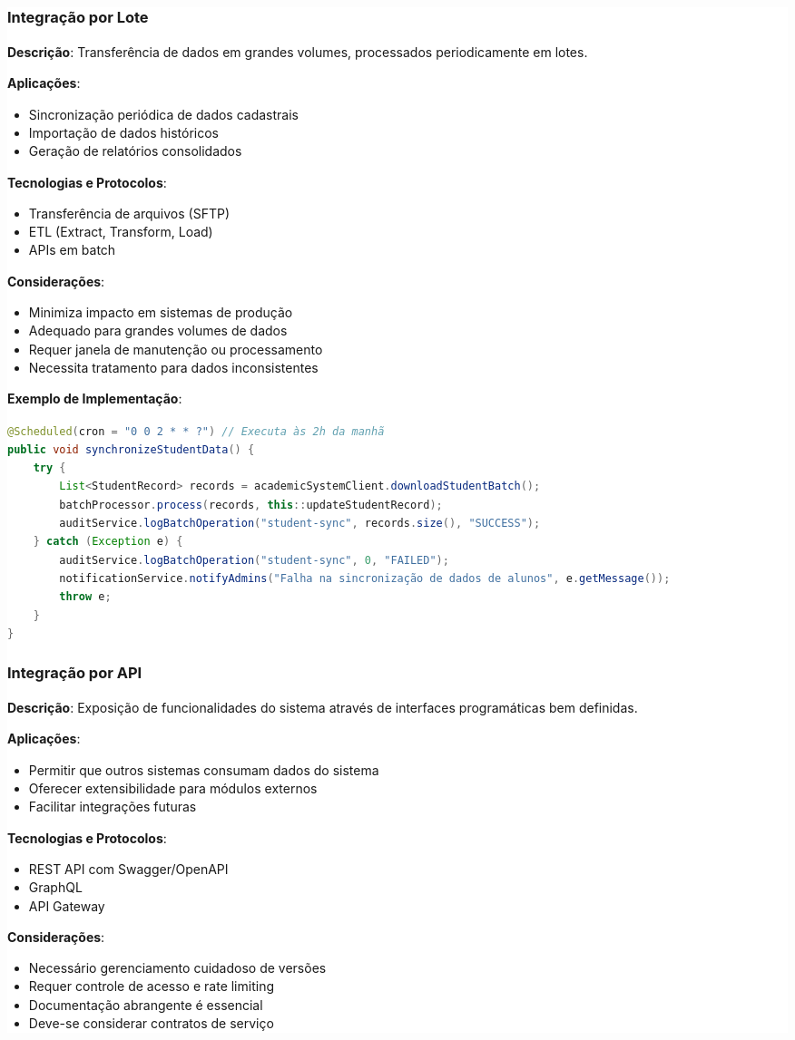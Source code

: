 ### Integração por Lote

**Descrição**: Transferência de dados em grandes volumes, processados periodicamente em lotes.

**Aplicações**:
- Sincronização periódica de dados cadastrais
- Importação de dados históricos
- Geração de relatórios consolidados

**Tecnologias e Protocolos**:
- Transferência de arquivos (SFTP)
- ETL (Extract, Transform, Load)
- APIs em batch

**Considerações**:
- Minimiza impacto em sistemas de produção
- Adequado para grandes volumes de dados
- Requer janela de manutenção ou processamento
- Necessita tratamento para dados inconsistentes

**Exemplo de Implementação**:
```java
@Scheduled(cron = "0 0 2 * * ?") // Executa às 2h da manhã
public void synchronizeStudentData() {
    try {
        List<StudentRecord> records = academicSystemClient.downloadStudentBatch();
        batchProcessor.process(records, this::updateStudentRecord);
        auditService.logBatchOperation("student-sync", records.size(), "SUCCESS");
    } catch (Exception e) {
        auditService.logBatchOperation("student-sync", 0, "FAILED");
        notificationService.notifyAdmins("Falha na sincronização de dados de alunos", e.getMessage());
        throw e;
    }
}
```

### Integração por API

**Descrição**: Exposição de funcionalidades do sistema através de interfaces programáticas bem definidas.

**Aplicações**:
- Permitir que outros sistemas consumam dados do sistema
- Oferecer extensibilidade para módulos externos
- Facilitar integrações futuras

**Tecnologias e Protocolos**:
- REST API com Swagger/OpenAPI
- GraphQL
- API Gateway

**Considerações**:
- Necessário gerenciamento cuidadoso de versões
- Requer controle de acesso e rate limiting
- Documentação abrangente é essencial
- Deve-se considerar contratos de serviço
